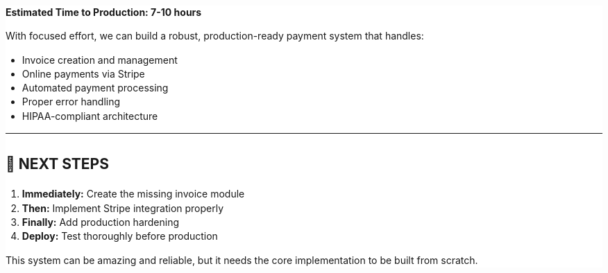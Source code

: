 **Estimated Time to Production: 7-10 hours**

With focused effort, we can build a robust, production-ready payment system that handles:
- Invoice creation and management
- Online payments via Stripe
- Automated payment processing
- Proper error handling
- HIPAA-compliant architecture

---

## 🚀 NEXT STEPS

1. **Immediately:** Create the missing invoice module
2. **Then:** Implement Stripe integration properly
3. **Finally:** Add production hardening
4. **Deploy:** Test thoroughly before production

This system can be amazing and reliable, but it needs the core implementation to be built from scratch.
